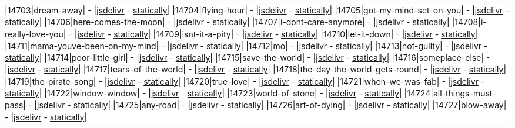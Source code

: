 |14703|dream-away| - |[jsdelivr](https://cdn.jsdelivr.net/gh/dbchord/c4-1-3/10001-15000/14501-15000/dream-away.png) - [statically](https://cdn.statically.io/gh/dbchord/c4-1-3/i/10001-15000/14501-15000/dream-away.png)|
|14704|flying-hour| - |[jsdelivr](https://cdn.jsdelivr.net/gh/dbchord/c4-1-3/10001-15000/14501-15000/flying-hour.png) - [statically](https://cdn.statically.io/gh/dbchord/c4-1-3/i/10001-15000/14501-15000/flying-hour.png)|
|14705|got-my-mind-set-on-you| - |[jsdelivr](https://cdn.jsdelivr.net/gh/dbchord/c4-1-3/10001-15000/14501-15000/got-my-mind-set-on-you.png) - [statically](https://cdn.statically.io/gh/dbchord/c4-1-3/i/10001-15000/14501-15000/got-my-mind-set-on-you.png)|
|14706|here-comes-the-moon| - |[jsdelivr](https://cdn.jsdelivr.net/gh/dbchord/c4-1-3/10001-15000/14501-15000/here-comes-the-moon.png) - [statically](https://cdn.statically.io/gh/dbchord/c4-1-3/i/10001-15000/14501-15000/here-comes-the-moon.png)|
|14707|i-dont-care-anymore| - |[jsdelivr](https://cdn.jsdelivr.net/gh/dbchord/c4-1-3/10001-15000/14501-15000/i-dont-care-anymore.png) - [statically](https://cdn.statically.io/gh/dbchord/c4-1-3/i/10001-15000/14501-15000/i-dont-care-anymore.png)|
|14708|i-really-love-you| - |[jsdelivr](https://cdn.jsdelivr.net/gh/dbchord/c4-1-3/10001-15000/14501-15000/i-really-love-you.png) - [statically](https://cdn.statically.io/gh/dbchord/c4-1-3/i/10001-15000/14501-15000/i-really-love-you.png)|
|14709|isnt-it-a-pity| - |[jsdelivr](https://cdn.jsdelivr.net/gh/dbchord/c4-1-3/10001-15000/14501-15000/isnt-it-a-pity.png) - [statically](https://cdn.statically.io/gh/dbchord/c4-1-3/i/10001-15000/14501-15000/isnt-it-a-pity.png)|
|14710|let-it-down| - |[jsdelivr](https://cdn.jsdelivr.net/gh/dbchord/c4-1-3/10001-15000/14501-15000/let-it-down.png) - [statically](https://cdn.statically.io/gh/dbchord/c4-1-3/i/10001-15000/14501-15000/let-it-down.png)|
|14711|mama-youve-been-on-my-mind| - |[jsdelivr](https://cdn.jsdelivr.net/gh/dbchord/c4-1-3/10001-15000/14501-15000/mama-youve-been-on-my-mind.png) - [statically](https://cdn.statically.io/gh/dbchord/c4-1-3/i/10001-15000/14501-15000/mama-youve-been-on-my-mind.png)|
|14712|mo| - |[jsdelivr](https://cdn.jsdelivr.net/gh/dbchord/c4-1-3/10001-15000/14501-15000/mo.png) - [statically](https://cdn.statically.io/gh/dbchord/c4-1-3/i/10001-15000/14501-15000/mo.png)|
|14713|not-guilty| - |[jsdelivr](https://cdn.jsdelivr.net/gh/dbchord/c4-1-3/10001-15000/14501-15000/not-guilty.png) - [statically](https://cdn.statically.io/gh/dbchord/c4-1-3/i/10001-15000/14501-15000/not-guilty.png)|
|14714|poor-little-girl| - |[jsdelivr](https://cdn.jsdelivr.net/gh/dbchord/c4-1-3/10001-15000/14501-15000/poor-little-girl.png) - [statically](https://cdn.statically.io/gh/dbchord/c4-1-3/i/10001-15000/14501-15000/poor-little-girl.png)|
|14715|save-the-world| - |[jsdelivr](https://cdn.jsdelivr.net/gh/dbchord/c4-1-3/10001-15000/14501-15000/save-the-world.png) - [statically](https://cdn.statically.io/gh/dbchord/c4-1-3/i/10001-15000/14501-15000/save-the-world.png)|
|14716|someplace-else| - |[jsdelivr](https://cdn.jsdelivr.net/gh/dbchord/c4-1-3/10001-15000/14501-15000/someplace-else.png) - [statically](https://cdn.statically.io/gh/dbchord/c4-1-3/i/10001-15000/14501-15000/someplace-else.png)|
|14717|tears-of-the-world| - |[jsdelivr](https://cdn.jsdelivr.net/gh/dbchord/c4-1-3/10001-15000/14501-15000/tears-of-the-world.png) - [statically](https://cdn.statically.io/gh/dbchord/c4-1-3/i/10001-15000/14501-15000/tears-of-the-world.png)|
|14718|the-day-the-world-gets-round| - |[jsdelivr](https://cdn.jsdelivr.net/gh/dbchord/c4-1-3/10001-15000/14501-15000/the-day-the-world-gets-round.png) - [statically](https://cdn.statically.io/gh/dbchord/c4-1-3/i/10001-15000/14501-15000/the-day-the-world-gets-round.png)|
|14719|the-pirate-song| - |[jsdelivr](https://cdn.jsdelivr.net/gh/dbchord/c4-1-3/10001-15000/14501-15000/the-pirate-song.png) - [statically](https://cdn.statically.io/gh/dbchord/c4-1-3/i/10001-15000/14501-15000/the-pirate-song.png)|
|14720|true-love| - |[jsdelivr](https://cdn.jsdelivr.net/gh/dbchord/c4-1-3/10001-15000/14501-15000/true-love.png) - [statically](https://cdn.statically.io/gh/dbchord/c4-1-3/i/10001-15000/14501-15000/true-love.png)|
|14721|when-we-was-fab| - |[jsdelivr](https://cdn.jsdelivr.net/gh/dbchord/c4-1-3/10001-15000/14501-15000/when-we-was-fab.png) - [statically](https://cdn.statically.io/gh/dbchord/c4-1-3/i/10001-15000/14501-15000/when-we-was-fab.png)|
|14722|window-window| - |[jsdelivr](https://cdn.jsdelivr.net/gh/dbchord/c4-1-3/10001-15000/14501-15000/window-window.png) - [statically](https://cdn.statically.io/gh/dbchord/c4-1-3/i/10001-15000/14501-15000/window-window.png)|
|14723|world-of-stone| - |[jsdelivr](https://cdn.jsdelivr.net/gh/dbchord/c4-1-3/10001-15000/14501-15000/world-of-stone.png) - [statically](https://cdn.statically.io/gh/dbchord/c4-1-3/i/10001-15000/14501-15000/world-of-stone.png)|
|14724|all-things-must-pass| - |[jsdelivr](https://cdn.jsdelivr.net/gh/dbchord/c4-1-3/10001-15000/14501-15000/all-things-must-pass.png) - [statically](https://cdn.statically.io/gh/dbchord/c4-1-3/i/10001-15000/14501-15000/all-things-must-pass.png)|
|14725|any-road| - |[jsdelivr](https://cdn.jsdelivr.net/gh/dbchord/c4-1-3/10001-15000/14501-15000/any-road.png) - [statically](https://cdn.statically.io/gh/dbchord/c4-1-3/i/10001-15000/14501-15000/any-road.png)|
|14726|art-of-dying| - |[jsdelivr](https://cdn.jsdelivr.net/gh/dbchord/c4-1-3/10001-15000/14501-15000/art-of-dying.png) - [statically](https://cdn.statically.io/gh/dbchord/c4-1-3/i/10001-15000/14501-15000/art-of-dying.png)|
|14727|blow-away| - |[jsdelivr](https://cdn.jsdelivr.net/gh/dbchord/c4-1-3/10001-15000/14501-15000/blow-away.png) - [statically](https://cdn.statically.io/gh/dbchord/c4-1-3/i/10001-15000/14501-15000/blow-away.png)|